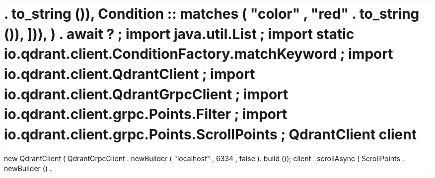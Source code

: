 .
to_string
()),
Condition
::
matches
(
"color"
,
"red"
.
to_string
()),
])),
)
.
await
?
;
import
java.util.List
;
import static
io.qdrant.client.ConditionFactory.matchKeyword
;
import
io.qdrant.client.QdrantClient
;
import
io.qdrant.client.QdrantGrpcClient
;
import
io.qdrant.client.grpc.Points.Filter
;
import
io.qdrant.client.grpc.Points.ScrollPoints
;
QdrantClient
client
=
new
QdrantClient
(
QdrantGrpcClient
.
newBuilder
(
"localhost"
,
6334
,
false
).
build
());
client
.
scrollAsync
(
ScrollPoints
.
newBuilder
()
.